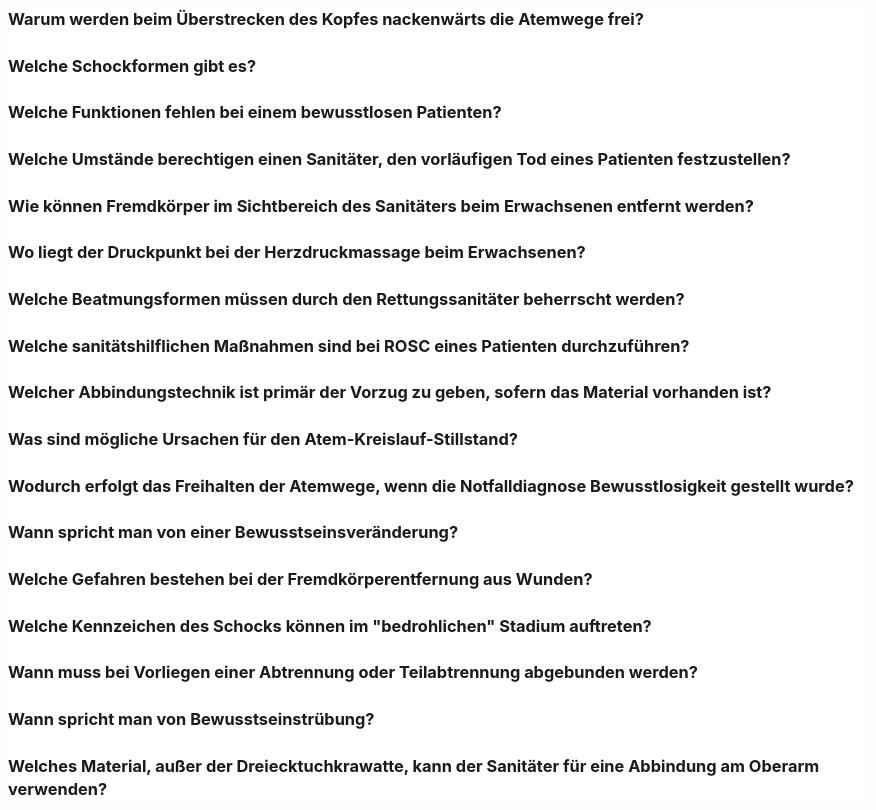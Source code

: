  ### Warum werden beim Überstrecken des Kopfes nackenwärts die Atemwege frei?

 ### Welche Schockformen gibt es?

 ### Welche Funktionen fehlen bei einem bewusstlosen Patienten?

 ### Welche Umstände berechtigen einen Sanitäter, den vorläufigen Tod eines Patienten festzustellen?

 ### Wie können Fremdkörper im Sichtbereich des Sanitäters beim Erwachsenen entfernt werden?

 ### Wo liegt der Druckpunkt bei der Herzdruckmassage beim Erwachsenen?

 ### Welche Beatmungsformen müssen durch den Rettungssanitäter beherrscht werden?

 ### Welche sanitätshilflichen Maßnahmen sind bei ROSC eines Patienten durchzuführen?

 ### Welcher Abbindungstechnik ist primär der Vorzug zu geben, sofern das Material vorhanden ist?

 ### Was sind mögliche Ursachen für den Atem-Kreislauf-Stillstand?

 ### Wodurch erfolgt das Freihalten der Atemwege, wenn die Notfalldiagnose Bewusstlosigkeit gestellt wurde?

 ### Wann spricht man von einer Bewusstseinsveränderung?

 ### Welche Gefahren bestehen bei der Fremdkörperentfernung aus Wunden?

 ### Welche Kennzeichen des Schocks können im "bedrohlichen" Stadium auftreten?

 ### Wann muss bei Vorliegen einer Abtrennung oder Teilabtrennung abgebunden werden?

 ### Wann spricht man von Bewusstseinstrübung?

 ### Welches Material, außer der Dreiecktuchkrawatte, kann der Sanitäter für eine Abbindung am Oberarm verwenden?
